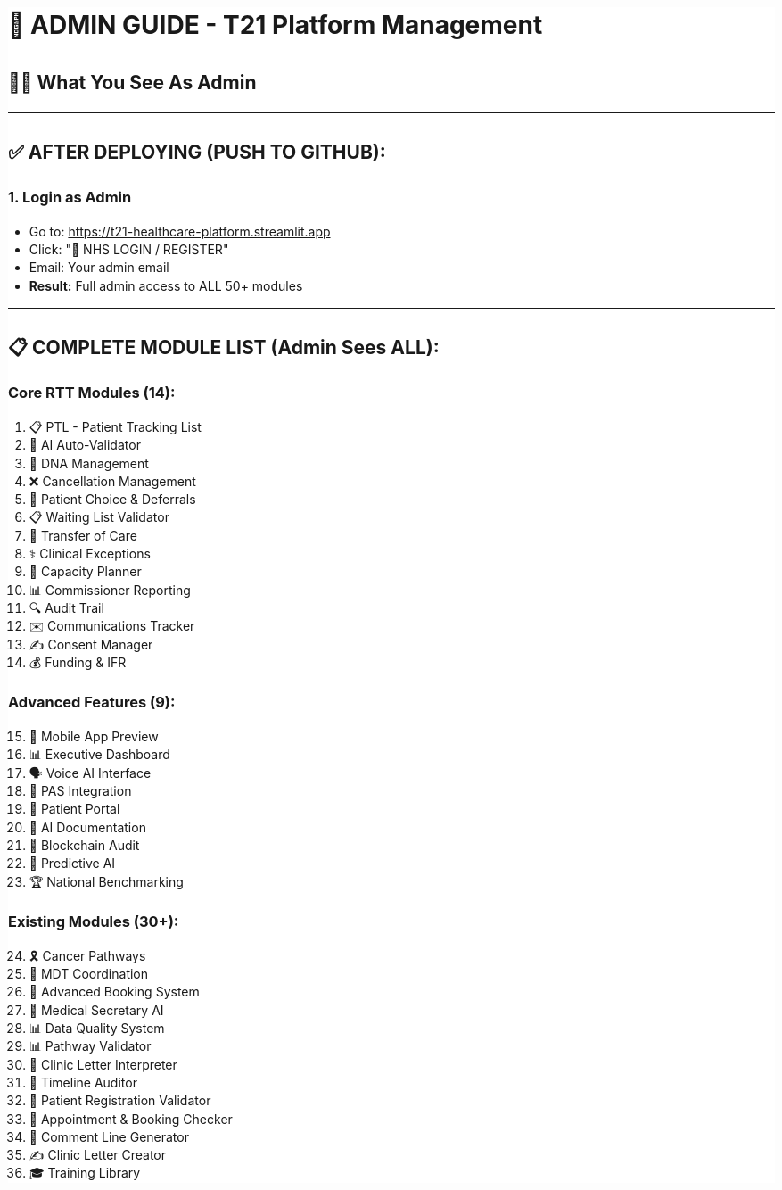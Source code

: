 # 🔧 ADMIN GUIDE - T21 Platform Management

## 👨‍💼 What You See As Admin

---

## ✅ AFTER DEPLOYING (PUSH TO GITHUB):

### **1. Login as Admin**
- Go to: https://t21-healthcare-platform.streamlit.app
- Click: "🏥 NHS LOGIN / REGISTER"  
- Email: Your admin email
- **Result:** Full admin access to ALL 50+ modules

---

## 📋 COMPLETE MODULE LIST (Admin Sees ALL):

### **Core RTT Modules (14):**
1. 📋 PTL - Patient Tracking List
2. 🤖 AI Auto-Validator
3. 📵 DNA Management
4. ❌ Cancellation Management
5. 🤔 Patient Choice & Deferrals
6. 📋 Waiting List Validator
7. 🔄 Transfer of Care
8. ⚕️ Clinical Exceptions
9. 🏥 Capacity Planner
10. 📊 Commissioner Reporting
11. 🔍 Audit Trail
12. ✉️ Communications Tracker
13. ✍️ Consent Manager
14. 💰 Funding & IFR

### **Advanced Features (9):**
15. 📱 Mobile App Preview
16. 📊 Executive Dashboard
17. 🗣️ Voice AI Interface
18. 🔌 PAS Integration
19. 👤 Patient Portal
20. 📝 AI Documentation
21. 🔐 Blockchain Audit
22. 🧠 Predictive AI
23. 🏆 National Benchmarking

### **Existing Modules (30+):**
24. 🎗️ Cancer Pathways
25. 👥 MDT Coordination
26. 📅 Advanced Booking System
27. 📧 Medical Secretary AI
28. 📊 Data Quality System
29. 📊 Pathway Validator
30. 📝 Clinic Letter Interpreter
31. 📅 Timeline Auditor
32. 👤 Patient Registration Validator
33. 📆 Appointment & Booking Checker
34. 💬 Comment Line Generator
35. ✍️ Clinic Letter Creator
36. 🎓 Training Library